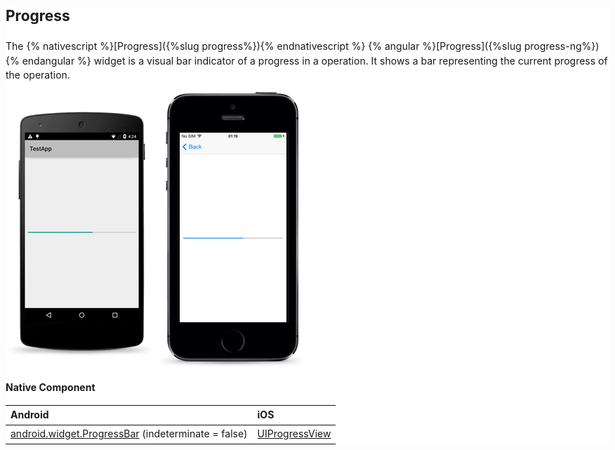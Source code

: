 ## Progress

The {% nativescript %}[Progress]({%slug progress%}){% endnativescript %} {% angular %}[Progress]({%slug progress-ng%}){% endangular %} widget is a visual bar indicator of a progress in a operation. It shows a bar representing the current progress of the operation.

![progress android](./img/gallery/android/progressPage.png "progress android")![progress ios](./img/gallery/ios/progressPage.png "progress ios")

**Native Component**

| Android                | iOS      |
|:-----------------------|:---------|
| [android.widget.ProgressBar](http://developer.android.com/reference/android/widget/ProgressBar.html) (indeterminate = false) | [UIProgressView](https://developer.apple.com/library/ios/documentation/UIKit/Reference/UIProgressView_Class/) |
